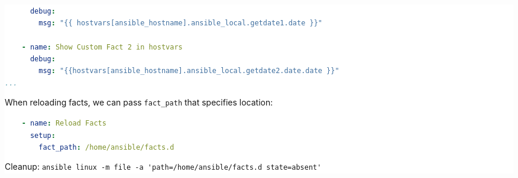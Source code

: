 ```yaml
      debug:
        msg: "{{ hostvars[ansible_hostname].ansible_local.getdate1.date }}"

    - name: Show Custom Fact 2 in hostvars
      debug:
        msg: "{{hostvars[ansible_hostname].ansible_local.getdate2.date.date }}"
...
```

When reloading facts, we can pass `fact_path` that specifies location:
```yaml
    - name: Reload Facts
      setup:
        fact_path: /home/ansible/facts.d
```

Cleanup:
`ansible linux -m file -a 'path=/home/ansible/facts.d state=absent'`